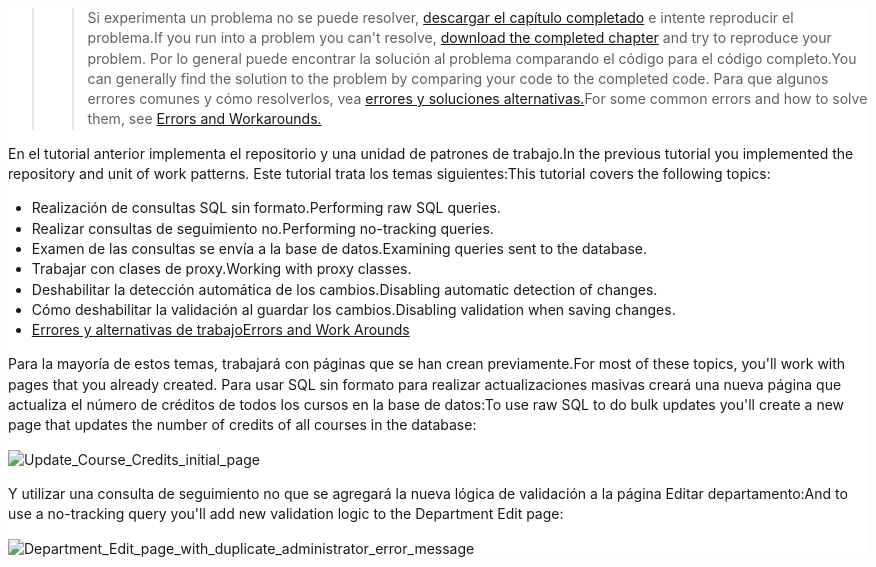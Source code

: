 > > <span data-ttu-id="be7a3-109">Si experimenta un problema no se puede resolver, [descargar el capítulo completado](building-the-ef5-mvc4-chapter-downloads.md) e intente reproducir el problema.</span><span class="sxs-lookup"><span data-stu-id="be7a3-109">If you run into a problem you can't resolve, [download the completed chapter](building-the-ef5-mvc4-chapter-downloads.md) and try to reproduce your problem.</span></span> <span data-ttu-id="be7a3-110">Por lo general puede encontrar la solución al problema comparando el código para el código completo.</span><span class="sxs-lookup"><span data-stu-id="be7a3-110">You can generally find the solution to the problem by comparing your code to the completed code.</span></span> <span data-ttu-id="be7a3-111">Para que algunos errores comunes y cómo resolverlos, vea [errores y soluciones alternativas.](advanced-entity-framework-scenarios-for-an-mvc-web-application.md#errors)</span><span class="sxs-lookup"><span data-stu-id="be7a3-111">For some common errors and how to solve them, see [Errors and Workarounds.](advanced-entity-framework-scenarios-for-an-mvc-web-application.md#errors)</span></span>


<span data-ttu-id="be7a3-112">En el tutorial anterior implementa el repositorio y una unidad de patrones de trabajo.</span><span class="sxs-lookup"><span data-stu-id="be7a3-112">In the previous tutorial you implemented the repository and unit of work patterns.</span></span> <span data-ttu-id="be7a3-113">Este tutorial trata los temas siguientes:</span><span class="sxs-lookup"><span data-stu-id="be7a3-113">This tutorial covers the following topics:</span></span>

- <span data-ttu-id="be7a3-114">Realización de consultas SQL sin formato.</span><span class="sxs-lookup"><span data-stu-id="be7a3-114">Performing raw SQL queries.</span></span>
- <span data-ttu-id="be7a3-115">Realizar consultas de seguimiento no.</span><span class="sxs-lookup"><span data-stu-id="be7a3-115">Performing no-tracking queries.</span></span>
- <span data-ttu-id="be7a3-116">Examen de las consultas se envía a la base de datos.</span><span class="sxs-lookup"><span data-stu-id="be7a3-116">Examining queries sent to the database.</span></span>
- <span data-ttu-id="be7a3-117">Trabajar con clases de proxy.</span><span class="sxs-lookup"><span data-stu-id="be7a3-117">Working with proxy classes.</span></span>
- <span data-ttu-id="be7a3-118">Deshabilitar la detección automática de los cambios.</span><span class="sxs-lookup"><span data-stu-id="be7a3-118">Disabling automatic detection of changes.</span></span>
- <span data-ttu-id="be7a3-119">Cómo deshabilitar la validación al guardar los cambios.</span><span class="sxs-lookup"><span data-stu-id="be7a3-119">Disabling validation when saving changes.</span></span>
- [<span data-ttu-id="be7a3-120">Errores y alternativas de trabajo</span><span class="sxs-lookup"><span data-stu-id="be7a3-120">Errors and Work Arounds</span></span>](#errors)

<span data-ttu-id="be7a3-121">Para la mayoría de estos temas, trabajará con páginas que se han crean previamente.</span><span class="sxs-lookup"><span data-stu-id="be7a3-121">For most of these topics, you'll work with pages that you already created.</span></span> <span data-ttu-id="be7a3-122">Para usar SQL sin formato para realizar actualizaciones masivas creará una nueva página que actualiza el número de créditos de todos los cursos en la base de datos:</span><span class="sxs-lookup"><span data-stu-id="be7a3-122">To use raw SQL to do bulk updates you'll create a new page that updates the number of credits of all courses in the database:</span></span>

![Update_Course_Credits_initial_page](advanced-entity-framework-scenarios-for-an-mvc-web-application/_static/image1.png)

<span data-ttu-id="be7a3-124">Y utilizar una consulta de seguimiento no que se agregará la nueva lógica de validación a la página Editar departamento:</span><span class="sxs-lookup"><span data-stu-id="be7a3-124">And to use a no-tracking query you'll add new validation logic to the Department Edit page:</span></span>

![Department_Edit_page_with_duplicate_administrator_error_message](advanced-entity-framework-scenarios-for-an-mvc-web-application/_static/image2.png)
